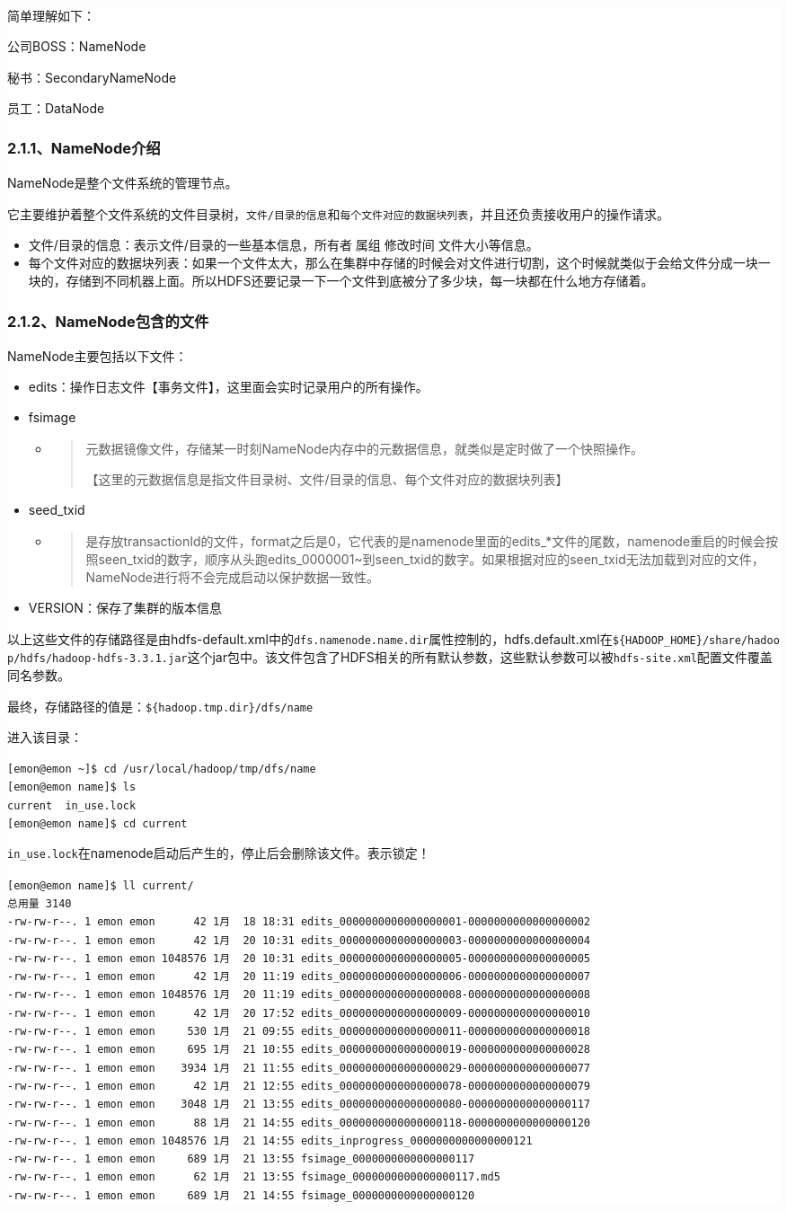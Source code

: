 简单理解如下：

公司BOSS：NameNode

秘书：SecondaryNameNode

员工：DataNode

### 2.1.1、NameNode介绍

NameNode是整个文件系统的管理节点。

它主要维护着整个文件系统的文件目录树，`文件/目录的信息`和`每个文件对应的数据块列表`，并且还负责接收用户的操作请求。

- 文件/目录的信息：表示文件/目录的一些基本信息，所有者 属组 修改时间 文件大小等信息。
- 每个文件对应的数据块列表：如果一个文件太大，那么在集群中存储的时候会对文件进行切割，这个时候就类似于会给文件分成一块一块的，存储到不同机器上面。所以HDFS还要记录一下一个文件到底被分了多少块，每一块都在什么地方存储着。

### 2.1.2、NameNode包含的文件

NameNode主要包括以下文件：

- edits：操作日志文件【事务文件】，这里面会实时记录用户的所有操作。

- fsimage

  - >元数据镜像文件，存储某一时刻NameNode内存中的元数据信息，就类似是定时做了一个快照操作。
    >
    >【这里的元数据信息是指文件目录树、文件/目录的信息、每个文件对应的数据块列表】

- seed_txid

  - > 是存放transactionId的文件，format之后是0，它代表的是namenode里面的edits_*文件的尾数，namenode重启的时候会按照seen_txid的数字，顺序从头跑edits_0000001~到seen_txid的数字。如果根据对应的seen_txid无法加载到对应的文件，NameNode进行将不会完成启动以保护数据一致性。

- VERSION：保存了集群的版本信息

以上这些文件的存储路径是由hdfs-default.xml中的`dfs.namenode.name.dir`属性控制的，hdfs.default.xml在`${HADOOP_HOME}/share/hadoop/hdfs/hadoop-hdfs-3.3.1.jar`这个jar包中。该文件包含了HDFS相关的所有默认参数，这些默认参数可以被`hdfs-site.xml`配置文件覆盖同名参数。

最终，存储路径的值是：`${hadoop.tmp.dir}/dfs/name`

进入该目录：

```bash
[emon@emon ~]$ cd /usr/local/hadoop/tmp/dfs/name
[emon@emon name]$ ls
current  in_use.lock
[emon@emon name]$ cd current
```

`in_use.lock`在namenode启动后产生的，停止后会删除该文件。表示锁定！

```bash
[emon@emon name]$ ll current/
总用量 3140
-rw-rw-r--. 1 emon emon      42 1月  18 18:31 edits_0000000000000000001-0000000000000000002
-rw-rw-r--. 1 emon emon      42 1月  20 10:31 edits_0000000000000000003-0000000000000000004
-rw-rw-r--. 1 emon emon 1048576 1月  20 10:31 edits_0000000000000000005-0000000000000000005
-rw-rw-r--. 1 emon emon      42 1月  20 11:19 edits_0000000000000000006-0000000000000000007
-rw-rw-r--. 1 emon emon 1048576 1月  20 11:19 edits_0000000000000000008-0000000000000000008
-rw-rw-r--. 1 emon emon      42 1月  20 17:52 edits_0000000000000000009-0000000000000000010
-rw-rw-r--. 1 emon emon     530 1月  21 09:55 edits_0000000000000000011-0000000000000000018
-rw-rw-r--. 1 emon emon     695 1月  21 10:55 edits_0000000000000000019-0000000000000000028
-rw-rw-r--. 1 emon emon    3934 1月  21 11:55 edits_0000000000000000029-0000000000000000077
-rw-rw-r--. 1 emon emon      42 1月  21 12:55 edits_0000000000000000078-0000000000000000079
-rw-rw-r--. 1 emon emon    3048 1月  21 13:55 edits_0000000000000000080-0000000000000000117
-rw-rw-r--. 1 emon emon      88 1月  21 14:55 edits_0000000000000000118-0000000000000000120
-rw-rw-r--. 1 emon emon 1048576 1月  21 14:55 edits_inprogress_0000000000000000121
-rw-rw-r--. 1 emon emon     689 1月  21 13:55 fsimage_0000000000000000117
-rw-rw-r--. 1 emon emon      62 1月  21 13:55 fsimage_0000000000000000117.md5
-rw-rw-r--. 1 emon emon     689 1月  21 14:55 fsimage_0000000000000000120
```